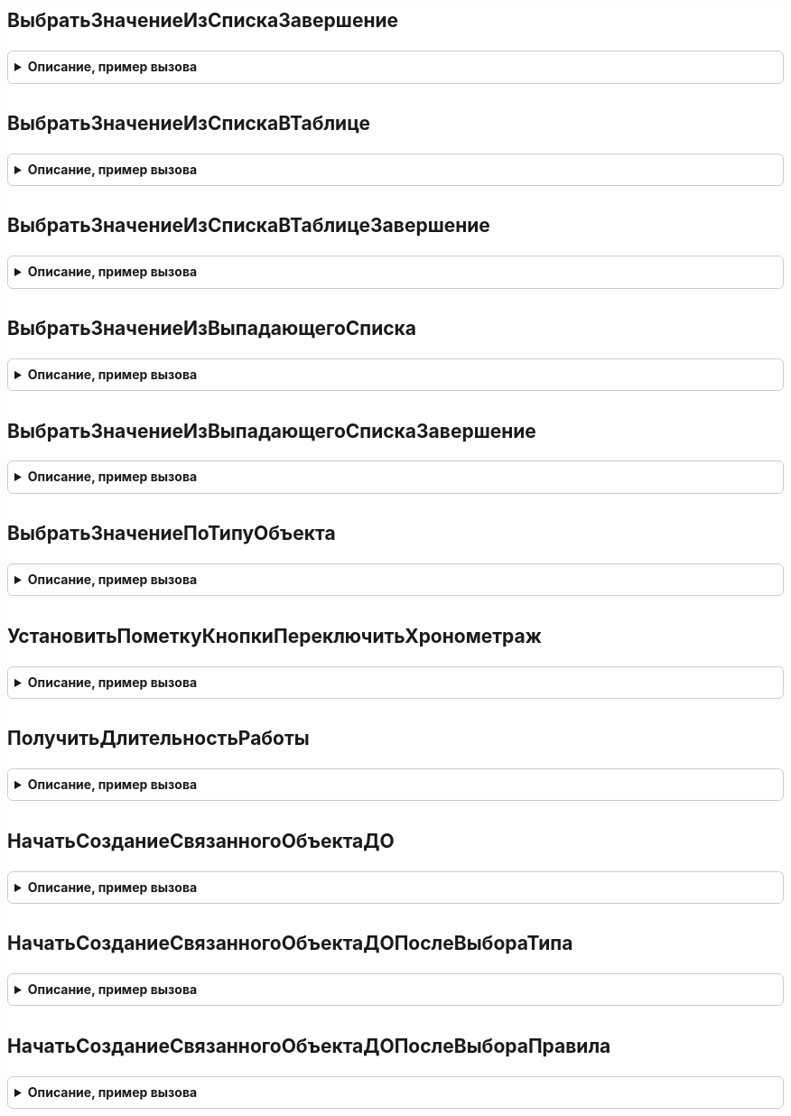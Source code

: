 ## ВыбратьЗначениеИзСпискаЗавершение
<details style="margin: 1em 0; padding: 0.5em; border: 1px solid #ccc; border-radius: 6px;"><summary style="font-weight: bold; cursor: pointer;">Описание, пример вызова</summary></details>

## ВыбратьЗначениеИзСпискаВТаблице
<details style="margin: 1em 0; padding: 0.5em; border: 1px solid #ccc; border-radius: 6px;"><summary style="font-weight: bold; cursor: pointer;">Описание, пример вызова</summary></details>

## ВыбратьЗначениеИзСпискаВТаблицеЗавершение
<details style="margin: 1em 0; padding: 0.5em; border: 1px solid #ccc; border-radius: 6px;"><summary style="font-weight: bold; cursor: pointer;">Описание, пример вызова</summary></details>

## ВыбратьЗначениеИзВыпадающегоСписка
<details style="margin: 1em 0; padding: 0.5em; border: 1px solid #ccc; border-radius: 6px;"><summary style="font-weight: bold; cursor: pointer;">Описание, пример вызова</summary></details>

## ВыбратьЗначениеИзВыпадающегоСпискаЗавершение
<details style="margin: 1em 0; padding: 0.5em; border: 1px solid #ccc; border-radius: 6px;"><summary style="font-weight: bold; cursor: pointer;">Описание, пример вызова</summary></details>

## ВыбратьЗначениеПоТипуОбъекта
<details style="margin: 1em 0; padding: 0.5em; border: 1px solid #ccc; border-radius: 6px;"><summary style="font-weight: bold; cursor: pointer;">Описание, пример вызова</summary></details>

## УстановитьПометкуКнопкиПереключитьХронометраж
<details style="margin: 1em 0; padding: 0.5em; border: 1px solid #ccc; border-radius: 6px;"><summary style="font-weight: bold; cursor: pointer;">Описание, пример вызова</summary></details>

## ПолучитьДлительностьРаботы
<details style="margin: 1em 0; padding: 0.5em; border: 1px solid #ccc; border-radius: 6px;"><summary style="font-weight: bold; cursor: pointer;">Описание, пример вызова</summary></details>

## НачатьСозданиеСвязанногоОбъектаДО
<details style="margin: 1em 0; padding: 0.5em; border: 1px solid #ccc; border-radius: 6px;"><summary style="font-weight: bold; cursor: pointer;">Описание, пример вызова</summary></details>

## НачатьСозданиеСвязанногоОбъектаДОПослеВыбораТипа
<details style="margin: 1em 0; padding: 0.5em; border: 1px solid #ccc; border-radius: 6px;"><summary style="font-weight: bold; cursor: pointer;">Описание, пример вызова</summary></details>

## НачатьСозданиеСвязанногоОбъектаДОПослеВыбораПравила
<details style="margin: 1em 0; padding: 0.5em; border: 1px solid #ccc; border-radius: 6px;"><summary style="font-weight: bold; cursor: pointer;">Описание, пример вызова</summary></details>
